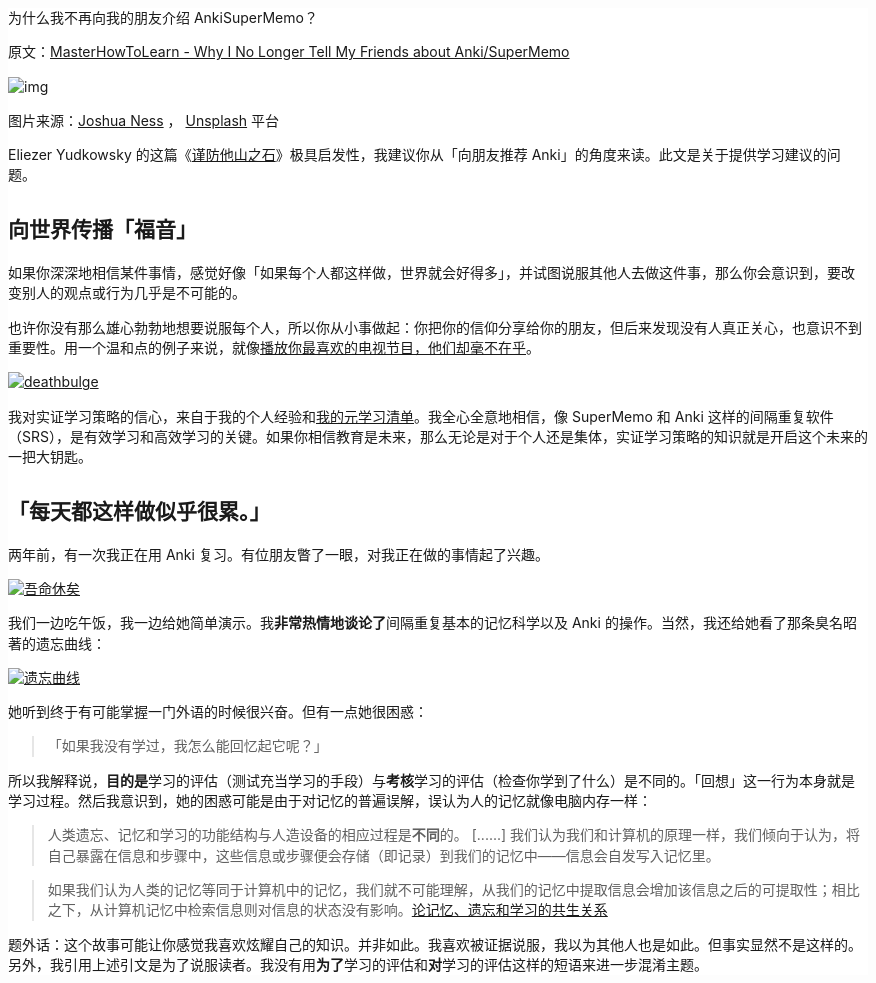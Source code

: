 为什么我不再向我的朋友介绍 AnkiSuperMemo？

原文：[MasterHowToLearn - Why I No Longer Tell My Friends about Anki/SuperMemo](https://www.masterhowtolearn.com/2020-10-31-why-i-no-longer-tell-my-friends-about-anki-supermemo/)

![img](https://www.masterhowtolearn.com/static/17adfc1a2d3833de1c1f15f74d393426/b60ba/friendsCover_2.jpg)

图片来源：[Joshua Ness](https://unsplash.com/@theexplorerdad?utm_source=unsplash&utm_medium=referral&utm_content=creditCopyText) ， [Unsplash](https://unsplash.com/?utm_source=unsplash&utm_medium=referral&utm_content=creditCopyText) 平台

Eliezer Yudkowsky 的这篇《[谨防他山之石](https://www.lesswrong.com/posts/6NvbSwuSAooQxxf7f/beware-of-other-optimizing)》极具启发性，我建议你从「向朋友推荐 Anki」的角度来读。此文是关于提供学习建议的问题。

## 向世界传播「福音」

如果你深深地相信某件事情，感觉好像「如果每个人都这样做，世界就会好得多」，并试图说服其他人去做这件事，那么你会意识到，要改变别人的观点或行为几乎是不可能的。

也许你没有那么雄心勃勃地想要说服每个人，所以你从小事做起：你把你的信仰分享给你的朋友，但后来发现没有人真正关心，也意识不到重要性。用一个温和点的例子来说，就像[播放你最喜欢的电视节目，他们却毫不在乎](https://www.deathbulge.com/comics/206)。

[![deathbulge](https://www.masterhowtolearn.com/static/26c8c80614f9b9a1a0a8f6e2ff1e17c2/acb04/deathbulge.jpg)](https://www.masterhowtolearn.com/static/26c8c80614f9b9a1a0a8f6e2ff1e17c2/acb04/deathbulge.jpg)

我对实证学习策略的信心，来自于我的个人经验和[我的元学习清单](https://www.masterhowtolearn.com/2020-02-25-how-to-learn-about-meta-learning-my-resource-list)。我全心全意地相信，像 SuperMemo 和 Anki 这样的间隔重复软件（SRS），是有效学习和高效学习的关键。如果你相信教育是未来，那么无论是对于个人还是集体，实证学习策略的知识就是开启这个未来的一把大钥匙。

## 「每天都这样做似乎很累。」

两年前，有一次我正在用 Anki 复习。有位朋友瞥了一眼，对我正在做的事情起了兴趣。

[![吾命休矣](https://www.masterhowtolearn.com/static/443ff24d4c08fb6e97f3db4438a49b2e/ee745/myTime.jpg)](https://www.masterhowtolearn.com/static/443ff24d4c08fb6e97f3db4438a49b2e/ee745/myTime.jpg)

我们一边吃午饭，我一边给她简单演示。我**非常热情地谈论了**间隔重复基本的记忆科学以及 Anki 的操作。当然，我还给她看了那条臭名昭著的遗忘曲线：

[![遗忘曲线](https://www.masterhowtolearn.com/static/3cae86cf8a25d62c9441b55df5b3d1d5/e9c9b/forgetting-curve-wired-wozniak.png)](https://www.masterhowtolearn.com/static/3cae86cf8a25d62c9441b55df5b3d1d5/e9c9b/forgetting-curve-wired-wozniak.png)

她听到终于有可能掌握一门外语的时候很兴奋。但有一点她很困惑：

> 「如果我没有学过，我怎么能回忆起它呢？」

所以我解释说，**目的是**学习的评估（测试充当学习的手段）与**考核**学习的评估（检查你学到了什么）是不同的。「回想」这一行为本身就是学习过程。然后我意识到，她的困惑可能是由于对记忆的普遍误解，误认为人的记忆就像电脑内存一样：

> 人类遗忘、记忆和学习的功能结构与人造设备的相应过程是**不同**的。 [......] 我们认为我们和计算机的原理一样，我们倾向于认为，将自己暴露在信息和步骤中，这些信息或步骤便会存储（即记录）到我们的记忆中——信息会自发写入记忆里。

>

> 如果我们认为人类的记忆等同于计算机中的记忆，我们就不可能理解，从我们的记忆中提取信息会增加该信息之后的可提取性；相比之下，从计算机记忆中检索信息则对信息的状态没有影响。[论记忆、遗忘和学习的共生关系](https://www.taylorfrancis.com/books/e/9780203842539/chapters/10.4324%2F9780203842539-6)

题外话：这个故事可能让你感觉我喜欢炫耀自己的知识。并非如此。我喜欢被证据说服，我以为其他人也是如此。但事实显然不是这样的。另外，我引用上述引文是为了说服读者。我没有用**为了**学习的评估和**对**学习的评估这样的短语来进一步混淆主题。
